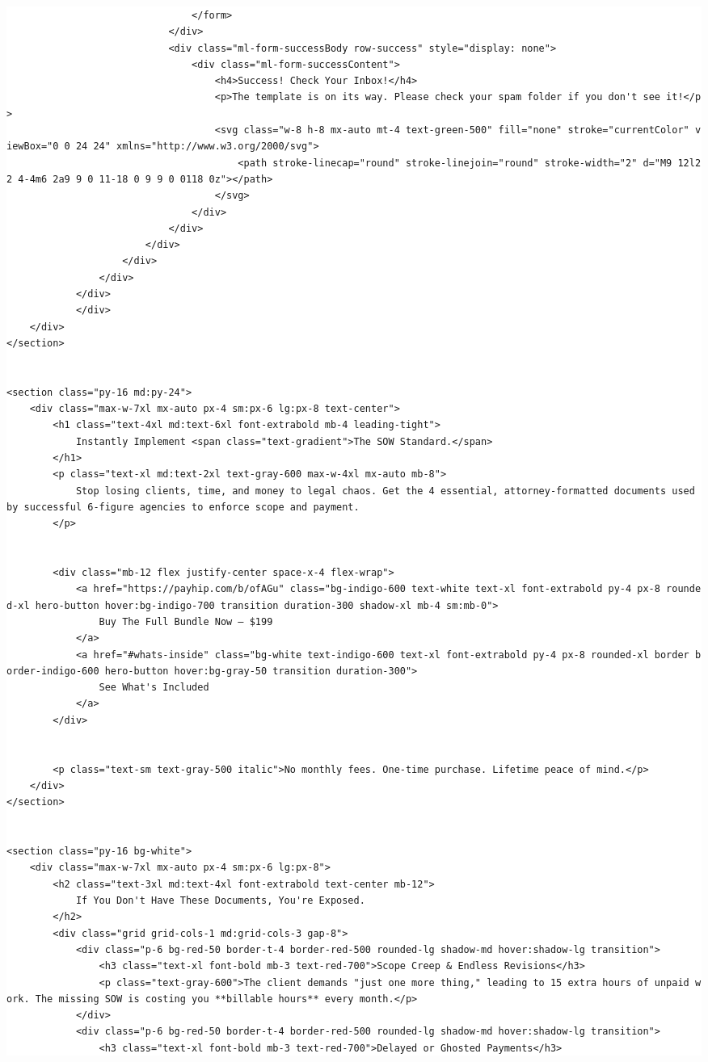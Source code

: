                                     </form>
                                </div>
                                <div class="ml-form-successBody row-success" style="display: none">
                                    <div class="ml-form-successContent">
                                        <h4>Success! Check Your Inbox!</h4>
                                        <p>The template is on its way. Please check your spam folder if you don't see it!</p>
                                        <svg class="w-8 h-8 mx-auto mt-4 text-green-500" fill="none" stroke="currentColor" viewBox="0 0 24 24" xmlns="http://www.w3.org/2000/svg">
                                            <path stroke-linecap="round" stroke-linejoin="round" stroke-width="2" d="M9 12l2 2 4-4m6 2a9 9 0 11-18 0 9 9 0 0118 0z"></path>
                                        </svg>
                                    </div>
                                </div>
                            </div>
                        </div>
                    </div>
                </div>
                </div>
        </div>
    </section> 


    <section class="py-16 md:py-24">
        <div class="max-w-7xl mx-auto px-4 sm:px-6 lg:px-8 text-center">
            <h1 class="text-4xl md:text-6xl font-extrabold mb-4 leading-tight">
                Instantly Implement <span class="text-gradient">The SOW Standard.</span>
            </h1>
            <p class="text-xl md:text-2xl text-gray-600 max-w-4xl mx-auto mb-8">
                Stop losing clients, time, and money to legal chaos. Get the 4 essential, attorney-formatted documents used by successful 6-figure agencies to enforce scope and payment.
            </p> 


            <div class="mb-12 flex justify-center space-x-4 flex-wrap">
                <a href="https://payhip.com/b/ofAGu" class="bg-indigo-600 text-white text-xl font-extrabold py-4 px-8 rounded-xl hero-button hover:bg-indigo-700 transition duration-300 shadow-xl mb-4 sm:mb-0">
                    Buy The Full Bundle Now — $199
                </a>
                <a href="#whats-inside" class="bg-white text-indigo-600 text-xl font-extrabold py-4 px-8 rounded-xl border border-indigo-600 hero-button hover:bg-gray-50 transition duration-300">
                    See What's Included
                </a>
            </div> 


            <p class="text-sm text-gray-500 italic">No monthly fees. One-time purchase. Lifetime peace of mind.</p>
        </div>
    </section> 


    <section class="py-16 bg-white">
        <div class="max-w-7xl mx-auto px-4 sm:px-6 lg:px-8">
            <h2 class="text-3xl md:text-4xl font-extrabold text-center mb-12">
                If You Don't Have These Documents, You're Exposed.
            </h2>
            <div class="grid grid-cols-1 md:grid-cols-3 gap-8">
                <div class="p-6 bg-red-50 border-t-4 border-red-500 rounded-lg shadow-md hover:shadow-lg transition">
                    <h3 class="text-xl font-bold mb-3 text-red-700">Scope Creep & Endless Revisions</h3>
                    <p class="text-gray-600">The client demands "just one more thing," leading to 15 extra hours of unpaid work. The missing SOW is costing you **billable hours** every month.</p>
                </div>
                <div class="p-6 bg-red-50 border-t-4 border-red-500 rounded-lg shadow-md hover:shadow-lg transition">
                    <h3 class="text-xl font-bold mb-3 text-red-700">Delayed or Ghosted Payments</h3>